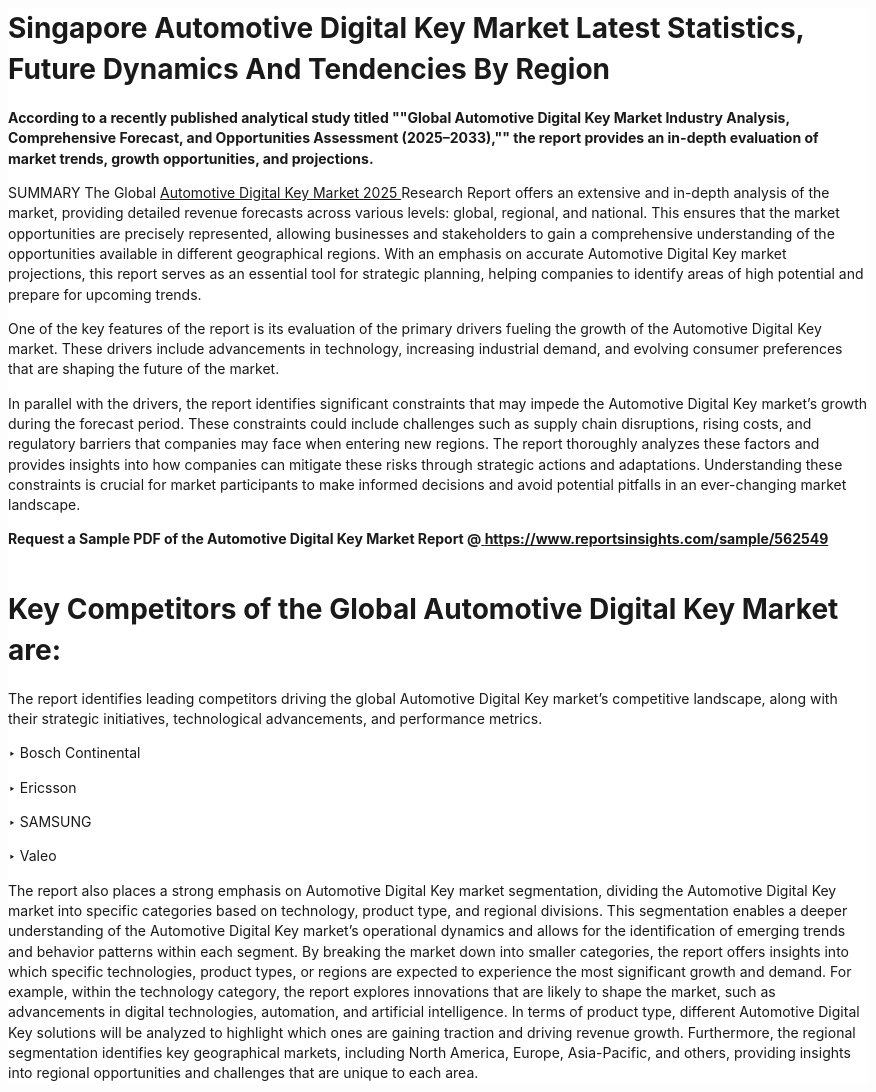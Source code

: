 # Singapore Automotive Digital Key Market Latest Statistics, Future Dynamics And Tendencies By Region

<strong>According to a recently published analytical study titled ""Global Automotive Digital Key Market Industry Analysis, Comprehensive Forecast, and Opportunities Assessment (2025–2033),"" the report provides an in-depth evaluation of market trends, growth opportunities, and projections.</strong>

SUMMARY The Global <a href=https://www.reportsinsights.com/sample/562549>Automotive Digital Key Market 2025 </a> Research Report offers an extensive and in-depth analysis of the market, providing detailed revenue forecasts across various levels: global, regional, and national. This ensures that the market opportunities are precisely represented, allowing businesses and stakeholders to gain a comprehensive understanding of the opportunities available in different geographical regions. With an emphasis on accurate Automotive Digital Key market projections, this report serves as an essential tool for strategic planning, helping companies to identify areas of high potential and prepare for upcoming trends.

One of the key features of the report is its evaluation of the primary drivers fueling the growth of the Automotive Digital Key market. These drivers include advancements in technology, increasing industrial demand, and evolving consumer preferences that are shaping the future of the market. 

In parallel with the drivers, the report identifies significant constraints that may impede the Automotive Digital Key market’s growth during the forecast period. These constraints could include challenges such as supply chain disruptions, rising costs, and regulatory barriers that companies may face when entering new regions. The report thoroughly analyzes these factors and provides insights into how companies can mitigate these risks through strategic actions and adaptations. Understanding these constraints is crucial for market participants to make informed decisions and avoid potential pitfalls in an ever-changing market landscape.

<strong>Request a Sample PDF of the Automotive Digital Key Market Report </strong><strong>@<a href=https://www.reportsinsights.com/sample/562549> https://www.reportsinsights.com/sample/562549</a></strong></font>

# <strong>Key Competitors of the Global Automotive Digital Key Market are:</strong>

The report identifies leading competitors driving the global Automotive Digital Key market’s competitive landscape, along with their strategic initiatives, technological advancements, and performance metrics.

‣ Bosch Continental

‣ Ericsson

‣ SAMSUNG

‣ Valeo

The report also places a strong emphasis on Automotive Digital Key market segmentation, dividing the Automotive Digital Key market into specific categories based on technology, product type, and regional divisions. This segmentation enables a deeper understanding of the Automotive Digital Key market’s operational dynamics and allows for the identification of emerging trends and behavior patterns within each segment. By breaking the market down into smaller categories, the report offers insights into which specific technologies, product types, or regions are expected to experience the most significant growth and demand. For example, within the technology category, the report explores innovations that are likely to shape the market, such as advancements in digital technologies, automation, and artificial intelligence. In terms of product type, different Automotive Digital Key solutions will be analyzed to highlight which ones are gaining traction and driving revenue growth. Furthermore, the regional segmentation identifies key geographical markets, including North America, Europe, Asia-Pacific, and others, providing insights into regional opportunities and challenges that are unique to each area.

